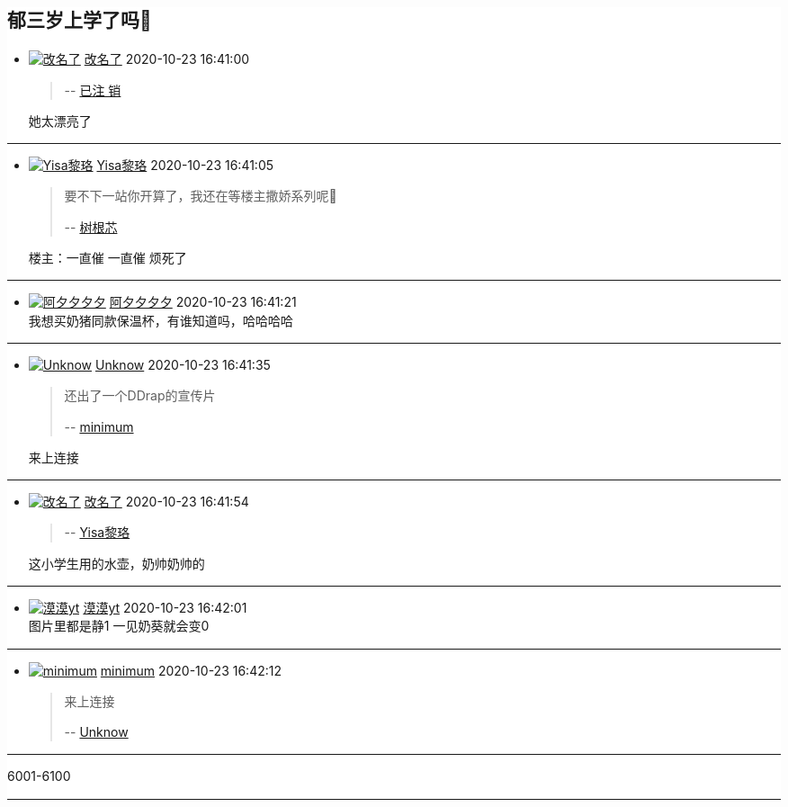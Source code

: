   郁三岁上学了吗🤣  
---
* [![改名了](../../image/icon/u192157351-3.jpg)](https://www.douban.com/people/192157351/)    [改名了](https://www.douban.com/people/192157351/)    2020-10-23 16:41:00  
  >  
  >
  >-- [已注 销](https://www.douban.com/people/155947097/)  
  
  她太漂亮了  
---
* [![Yisa黎珞](../../image/icon/u217273308-1.jpg)](https://www.douban.com/people/217273308/)    [Yisa黎珞](https://www.douban.com/people/217273308/)    2020-10-23 16:41:05  
  >要不下一站你开算了，我还在等楼主撒娇系列呢🤣  
  >
  >-- [树根芯](https://www.douban.com/people/150517926/)  
  
  楼主：一直催 一直催 烦死了  
---
* [![阿夕夕夕夕](../../image/icon/u221568156-1.jpg)](https://www.douban.com/people/221568156/)    [阿夕夕夕夕](https://www.douban.com/people/221568156/)    2020-10-23 16:41:21  
  我想买奶猪同款保温杯，有谁知道吗，哈哈哈哈  
---
* [![Unknow](../../image/icon/u219306324-4.jpg)](https://www.douban.com/people/219306324/)    [Unknow](https://www.douban.com/people/219306324/)    2020-10-23 16:41:35  
  >还出了一个DDrap的宣传片  
  >
  >-- [minimum](https://www.douban.com/people/218236166/)  
  
  来上连接  
---
* [![改名了](../../image/icon/u192157351-3.jpg)](https://www.douban.com/people/192157351/)    [改名了](https://www.douban.com/people/192157351/)    2020-10-23 16:41:54  
  >  
  >
  >-- [Yisa黎珞](https://www.douban.com/people/217273308/)  
  
  这小学生用的水壶，奶帅奶帅的  
---
* [![漠漠yt](../../image/icon/u223048792-1.jpg)](https://www.douban.com/people/223048792/)    [漠漠yt](https://www.douban.com/people/223048792/)    2020-10-23 16:42:01  
  图片里都是静1 一见奶葵就会变0  
---
* [![minimum](../../image/icon/u218236166-1.jpg)](https://www.douban.com/people/218236166/)    [minimum](https://www.douban.com/people/218236166/)    2020-10-23 16:42:12  
  >来上连接  
  >
  >-- [Unknow](https://www.douban.com/people/219306324/)  
  
    
---

6001-6100

---